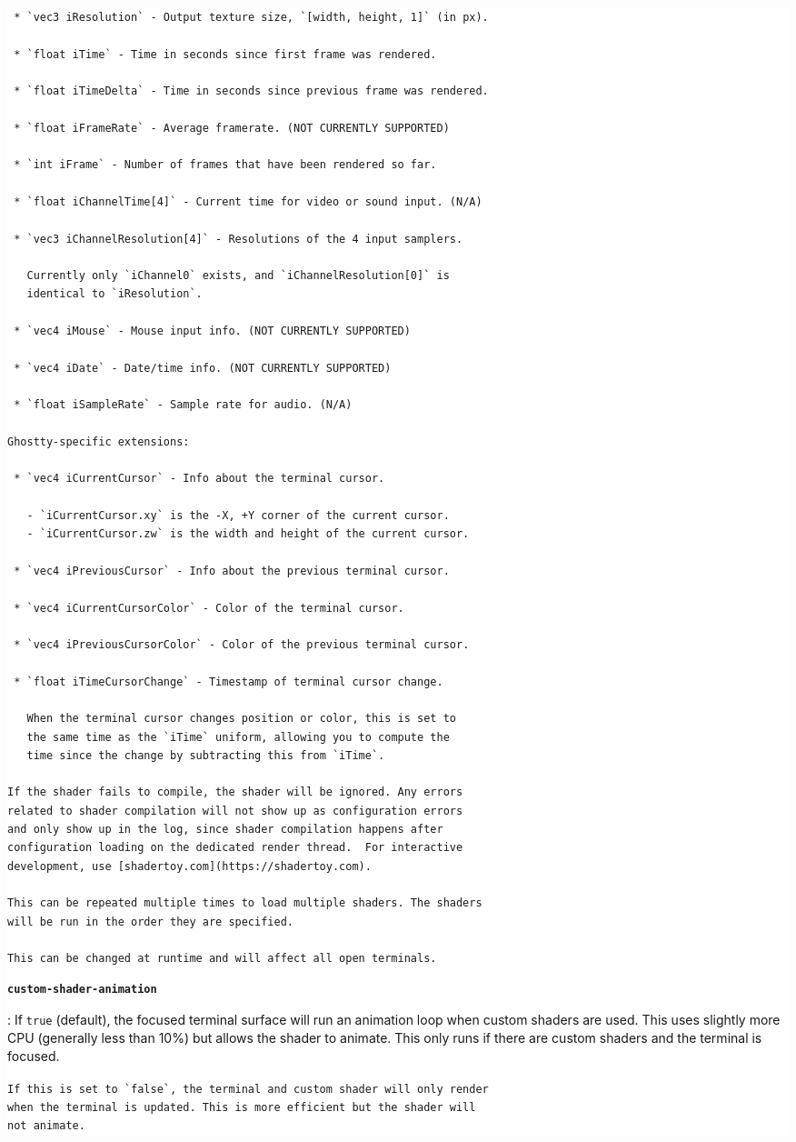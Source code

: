      * `vec3 iResolution` - Output texture size, `[width, height, 1]` (in px).
    
     * `float iTime` - Time in seconds since first frame was rendered.
    
     * `float iTimeDelta` - Time in seconds since previous frame was rendered.
    
     * `float iFrameRate` - Average framerate. (NOT CURRENTLY SUPPORTED)
    
     * `int iFrame` - Number of frames that have been rendered so far.
    
     * `float iChannelTime[4]` - Current time for video or sound input. (N/A)
    
     * `vec3 iChannelResolution[4]` - Resolutions of the 4 input samplers.
    
       Currently only `iChannel0` exists, and `iChannelResolution[0]` is
       identical to `iResolution`.
    
     * `vec4 iMouse` - Mouse input info. (NOT CURRENTLY SUPPORTED)
    
     * `vec4 iDate` - Date/time info. (NOT CURRENTLY SUPPORTED)
    
     * `float iSampleRate` - Sample rate for audio. (N/A)
    
    Ghostty-specific extensions:
    
     * `vec4 iCurrentCursor` - Info about the terminal cursor.
    
       - `iCurrentCursor.xy` is the -X, +Y corner of the current cursor.
       - `iCurrentCursor.zw` is the width and height of the current cursor.
    
     * `vec4 iPreviousCursor` - Info about the previous terminal cursor.
    
     * `vec4 iCurrentCursorColor` - Color of the terminal cursor.
    
     * `vec4 iPreviousCursorColor` - Color of the previous terminal cursor.
    
     * `float iTimeCursorChange` - Timestamp of terminal cursor change.
    
       When the terminal cursor changes position or color, this is set to
       the same time as the `iTime` uniform, allowing you to compute the
       time since the change by subtracting this from `iTime`.
    
    If the shader fails to compile, the shader will be ignored. Any errors
    related to shader compilation will not show up as configuration errors
    and only show up in the log, since shader compilation happens after
    configuration loading on the dedicated render thread.  For interactive
    development, use [shadertoy.com](https://shadertoy.com).
    
    This can be repeated multiple times to load multiple shaders. The shaders
    will be run in the order they are specified.
    
    This can be changed at runtime and will affect all open terminals.


**`custom-shader-animation`**

:   If `true` (default), the focused terminal surface will run an animation
    loop when custom shaders are used. This uses slightly more CPU (generally
    less than 10%) but allows the shader to animate. This only runs if there
    are custom shaders and the terminal is focused.
    
    If this is set to `false`, the terminal and custom shader will only render
    when the terminal is updated. This is more efficient but the shader will
    not animate.
    